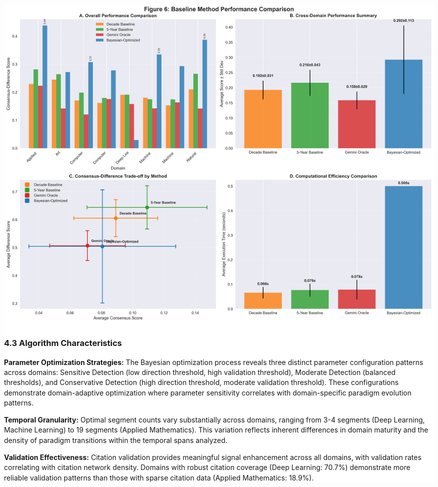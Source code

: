 ![Figure 6: Baseline Method Performance Comparison](figure6_baseline_comparison.png)

### 4.3 Algorithm Characteristics

**Parameter Optimization Strategies:** The Bayesian optimization process reveals three distinct parameter configuration patterns across domains: Sensitive Detection (low direction threshold, high validation threshold), Moderate Detection (balanced thresholds), and Conservative Detection (high direction threshold, moderate validation threshold). These configurations demonstrate domain-adaptive optimization where parameter sensitivity correlates with domain-specific paradigm evolution patterns.

**Temporal Granularity:** Optimal segment counts vary substantially across domains, ranging from 3-4 segments (Deep Learning, Machine Learning) to 19 segments (Applied Mathematics). This variation reflects inherent differences in domain maturity and the density of paradigm transitions within the temporal spans analyzed.

**Validation Effectiveness:** Citation validation provides meaningful signal enhancement across all domains, with validation rates correlating with citation network density. Domains with robust citation coverage (Deep Learning: 70.7%) demonstrate more reliable validation patterns than those with sparse citation data (Applied Mathematics: 18.9%).
